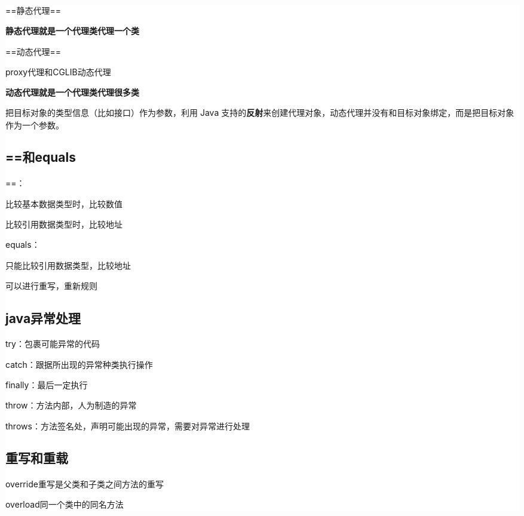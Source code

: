 



==静态代理==

**静态代理就是一个代理类代理一个类**



==动态代理==

proxy代理和CGLIB动态代理

**动态代理就是一个代理类代理很多类**

把目标对象的类型信息（比如接口）作为参数，利用 Java 支持的**反射**来创建代理对象，动态代理并没有和目标对象绑定，而是把目标对象作为一个参数。











## ==和equals

==：

比较基本数据类型时，比较数值

比较引用数据类型时，比较地址

equals：

只能比较引用数据类型，比较地址

可以进行重写，重新规则



## java异常处理

try：包裹可能异常的代码

catch：跟据所出现的异常种类执行操作

finally：最后一定执行

throw：方法内部，人为制造的异常

throws：方法签名处，声明可能出现的异常，需要对异常进行处理



## 重写和重载

override重写是父类和子类之间方法的重写

overload同一个类中的同名方法




